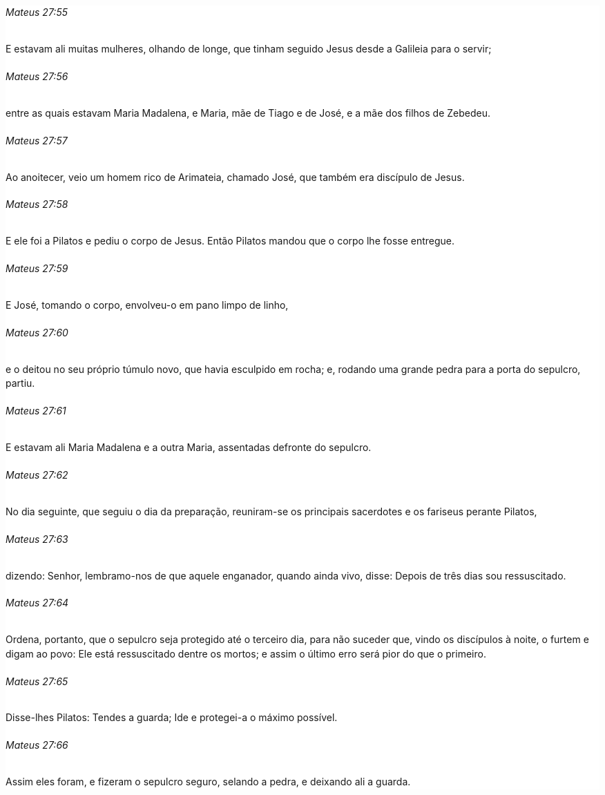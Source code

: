 ###### Mateus 27:55

E estavam ali muitas mulheres, olhando de longe, que tinham seguido Jesus desde a Galileia para o servir;

###### Mateus 27:56

entre as quais estavam Maria Madalena, e Maria, mãe de Tiago e de José, e a mãe dos filhos de Zebedeu.

###### Mateus 27:57

Ao anoitecer, veio um homem rico de Arimateia, chamado José, que também era discípulo de Jesus.

###### Mateus 27:58

E ele foi a Pilatos e pediu o corpo de Jesus. Então Pilatos mandou que o corpo lhe fosse entregue.

###### Mateus 27:59

E José, tomando o corpo, envolveu-o em pano limpo de linho,

###### Mateus 27:60

e o deitou no seu próprio túmulo novo, que havia esculpido em rocha; e, rodando uma grande pedra para a porta do sepulcro, partiu.

###### Mateus 27:61

E estavam ali Maria Madalena e a outra Maria, assentadas defronte do sepulcro.

###### Mateus 27:62

No dia seguinte, que seguiu o dia da preparação, reuniram-se os principais sacerdotes e os fariseus perante Pilatos,

###### Mateus 27:63

dizendo: Senhor, lembramo-nos de que aquele enganador, quando ainda vivo, disse: Depois de três dias sou ressuscitado.

###### Mateus 27:64

Ordena, portanto, que o sepulcro seja protegido até o terceiro dia, para não suceder que, vindo os discípulos à noite, o furtem e digam ao povo: Ele está ressuscitado dentre os mortos; e assim o último erro será pior do que o primeiro.

###### Mateus 27:65

Disse-lhes Pilatos: Tendes a guarda; Ide e protegei-a o máximo possível.

###### Mateus 27:66

Assim eles foram, e fizeram o sepulcro seguro, selando a pedra, e deixando ali a guarda.


